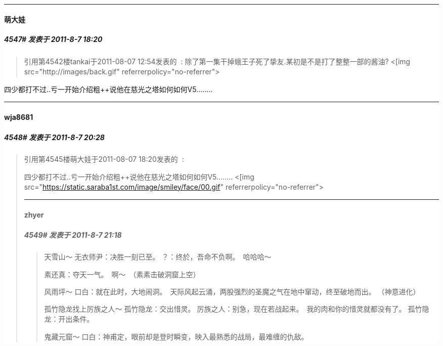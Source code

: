 




-----

####  萌大娃  
##### 4547#       发表于 2011-8-7 18:20



<blockquote>引用第4542楼tankai于2011-08-07 12:54发表的  :
除了第一集干掉蛾王子死了挚友.某初是不是打了整整一部的酱油? <[img src="http://images/back.gif" referrerpolicy="no-referrer"></blockquote>四少都打不过..亏一开始介绍粗++说他在慈光之塔如何如何V5........







-----

####  wja8681  
##### 4548#       发表于 2011-8-7 20:28



<blockquote>引用第4545楼萌大娃于2011-08-07 18:20发表的  :

四少都打不过..亏一开始介绍粗++说他在慈光之塔如何如何V5........ <[img src="https://static.saraba1st.com/image/smiley/face/00.gif" referrerpolicy="no-referrer">







-----

####  zhyer  
##### 4549#       发表于 2011-8-7 21:18



<blockquote>天雪山～
无衣师尹：决胜一刻已至。
？：终於，吾命不负啊。　哈哈哈～

素还真：夺天一气。　啊～　（素素击破洞窟上空）

风雨坪～
口白：就在此时，大地闹洞。　天际风起云涌，两股强烈的圣魔之气在地中窜动，终至破地而出。
（神意进化）

孤竹隐龙找上厉族之人～
孤竹隐龙：交出惜灵。
厉族之人：别急，现在若战起来。　我的肉和你的惜灵就都没有了。
孤竹隐龙：开出条件。

鬼藏元窟～
口白：神甫定，眼前却是登时瞬变，映入最熟悉的战局，最难缠的仇敌。
